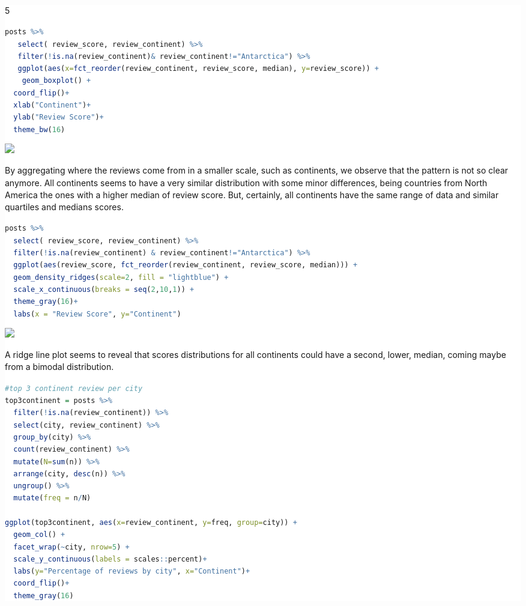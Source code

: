    <td style="text-align:right;"> 5 </td>
  </tr>
</tbody>
</table>

```r
posts %>% 
   select( review_score, review_continent) %>%
   filter(!is.na(review_continent)& review_continent!="Antarctica") %>%
   ggplot(aes(x=fct_reorder(review_continent, review_score, median), y=review_score)) +
    geom_boxplot() +
  coord_flip()+
  xlab("Continent")+
  ylab("Review Score")+
  theme_bw(16)
```

![](web_report_files/figure-html/contbox-1.png)

By aggregating where the reviews come from in a smaller scale, such as continents, we observe that the pattern is not so clear anymore. All continents seems to have a very similar distribution with some minor differences, being countries from North America the ones with a higher median of review score. But, certainly, all continents have the same range of data and similar quartiles and medians scores.



```r
posts %>% 
  select( review_score, review_continent) %>%
  filter(!is.na(review_continent) & review_continent!="Antarctica") %>%
  ggplot(aes(review_score, fct_reorder(review_continent, review_score, median))) +
  geom_density_ridges(scale=2, fill = "lightblue") +
  scale_x_continuous(breaks = seq(2,10,1)) +
  theme_gray(16)+
  labs(x = "Review Score", y="Continent")
```

![](web_report_files/figure-html/contdens-1.png)

A ridge line plot seems to reveal that scores distributions for all continents could have a second, lower, median, coming maybe from a bimodal distribution. 


```r
#top 3 continent review per city
top3continent = posts %>% 
  filter(!is.na(review_continent)) %>%
  select(city, review_continent) %>%
  group_by(city) %>% 
  count(review_continent) %>%
  mutate(N=sum(n)) %>%
  arrange(city, desc(n)) %>%
  ungroup() %>%
  mutate(freq = n/N) 

ggplot(top3continent, aes(x=review_continent, y=freq, group=city)) +
  geom_col() +
  facet_wrap(~city, nrow=5) +
  scale_y_continuous(labels = scales::percent)+
  labs(y="Percentage of reviews by city", x="Continent")+
  coord_flip()+
  theme_gray(16)
```

